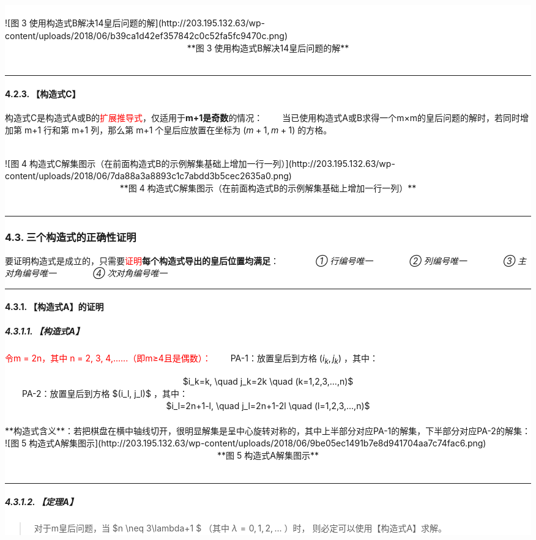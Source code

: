 <br/>
![图 3 使用构造式B解决14皇后问题的解](http://203.195.132.63/wp-content/uploads/2018/06/b39ca1d42ef357842c0c52fa5fc9470c.png)
<center>**图 3 使用构造式B解决14皇后问题的解**</center>
<br/>

------------


#### 4.2.3. 【构造式C】
构造式C是构造式A或B的<font color="red">扩展推导式</font>，仅适用于**m+1是奇数**的情况：
　　当已使用构造式A或B求得一个m×m的皇后问题的解时，若同时增加第 m+1 行和第 m+1 列，那么第 m+1 个皇后应放置在坐标为 $(m+1, m+1)$ 的方格。

<br/>
![图 4 构造式C解集图示（在前面构造式B的示例解集基础上增加一行一列）](http://203.195.132.63/wp-content/uploads/2018/06/7da88a3a8893c1c7abdd3b5cec2635a0.png)
<center>**图 4 构造式C解集图示（在前面构造式B的示例解集基础上增加一行一列）**</center>
<br/>

------------


### 4.3. 三个构造式的正确性证明
要证明构造式是成立的，只需要<font color="red">证明</font>**每个构造式导出的皇后位置均满足**：
　　　　*① 行编号唯一*
　　　　*② 列编号唯一*
　　　　*③ 主对角编号唯一*
　　　　*④ 次对角编号唯一*
<br/>

------------


#### 4.3.1. 【构造式A】的证明
##### 4.3.1.1. 【构造式A】
<font color="red">令m = 2n，其中 n = 2, 3, 4,......（即m≥4且是偶数）：</font>
　　PA-1：放置皇后到方格 $(i_k, j_k)$ ，其中：
<center>$i_k=k, \quad  j_k=2k \quad  (k=1,2,3,...,n)$</center>
　　PA-2：放置皇后到方格 $(i_l, j_l)$ ，其中：
<center>$i_l=2n+1-l, \quad  j_l=2n+1-2l \quad  (l=1,2,3,...,n)$</center>

<br/>
**构造式含义**：若把棋盘在横中轴线切开，很明显解集是呈中心旋转对称的，其中上半部分对应PA-1的解集，下半部分对应PA-2的解集：

<br/>
![图 5 构造式A解集图示](http://203.195.132.63/wp-content/uploads/2018/06/9be05ec1491b7e8d941704aa7c74fac6.png)
<center>**图 5 构造式A解集图示**</center>
<br/>

------------


##### 4.3.1.2. 【定理A】
> &nbsp;
> 对于m皇后问题，当 $n \neq 3\lambda+1 $ （其中 $\lambda=0,1,2,...$ ）时，
> 则必定可以使用【构造式A】求解。
